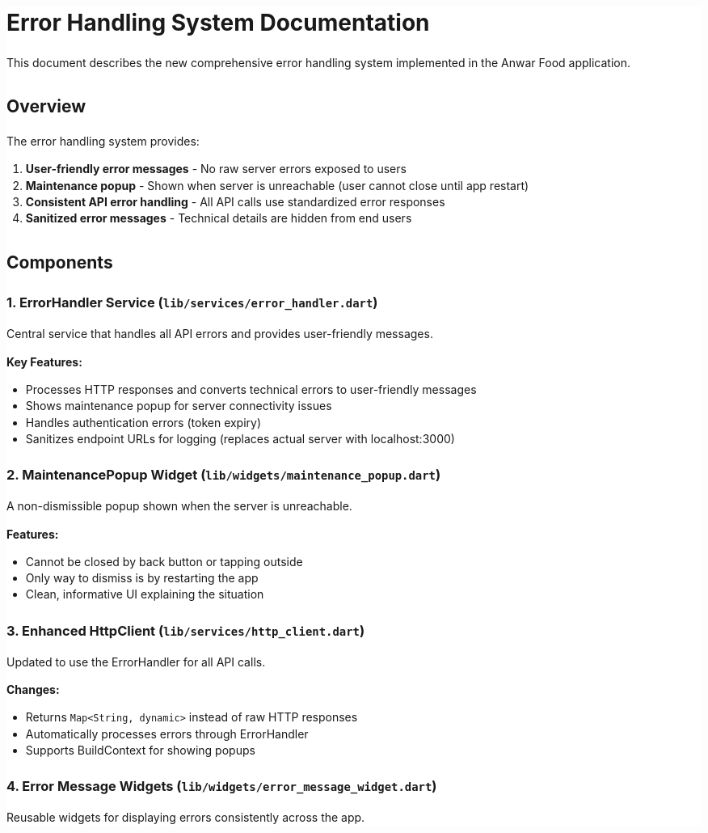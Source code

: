 # Error Handling System Documentation

This document describes the new comprehensive error handling system implemented in the Anwar Food application.

## Overview

The error handling system provides:

1. **User-friendly error messages** - No raw server errors exposed to users
2. **Maintenance popup** - Shown when server is unreachable (user cannot close until app restart)
3. **Consistent API error handling** - All API calls use standardized error responses
4. **Sanitized error messages** - Technical details are hidden from end users

## Components

### 1. ErrorHandler Service (`lib/services/error_handler.dart`)

Central service that handles all API errors and provides user-friendly messages.

**Key Features:**
- Processes HTTP responses and converts technical errors to user-friendly messages
- Shows maintenance popup for server connectivity issues
- Handles authentication errors (token expiry)
- Sanitizes endpoint URLs for logging (replaces actual server with localhost:3000)

### 2. MaintenancePopup Widget (`lib/widgets/maintenance_popup.dart`)

A non-dismissible popup shown when the server is unreachable.

**Features:**
- Cannot be closed by back button or tapping outside
- Only way to dismiss is by restarting the app
- Clean, informative UI explaining the situation

### 3. Enhanced HttpClient (`lib/services/http_client.dart`)

Updated to use the ErrorHandler for all API calls.

**Changes:**
- Returns `Map<String, dynamic>` instead of raw HTTP responses
- Automatically processes errors through ErrorHandler
- Supports BuildContext for showing popups

### 4. Error Message Widgets (`lib/widgets/error_message_widget.dart`)

Reusable widgets for displaying errors consistently across the app.
